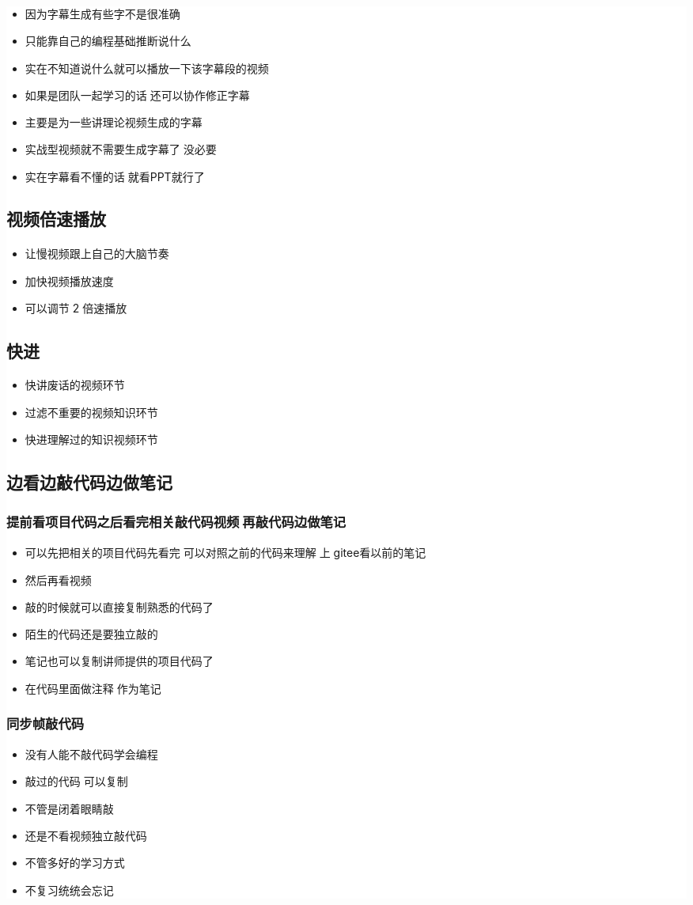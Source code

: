 - 因为字幕生成有些字不是很准确

- 只能靠自己的编程基础推断说什么

- 实在不知道说什么就可以播放一下该字幕段的视频

- 如果是团队一起学习的话 还可以协作修正字幕

- 主要是为一些讲理论视频生成的字幕

- 实战型视频就不需要生成字幕了 没必要

- 实在字幕看不懂的话 就看PPT就行了

## 视频倍速播放

- 让慢视频跟上自己的大脑节奏

- 加快视频播放速度

- 可以调节 2 倍速播放

## 快进

- 快讲废话的视频环节

- 过滤不重要的视频知识环节

- 快进理解过的知识视频环节

## 边看边敲代码边做笔记

### 提前看项目代码之后看完相关敲代码视频 再敲代码边做笔记

- 可以先把相关的项目代码先看完 可以对照之前的代码来理解 上 gitee看以前的笔记

- 然后再看视频

- 敲的时候就可以直接复制熟悉的代码了

- 陌生的代码还是要独立敲的

- 笔记也可以复制讲师提供的项目代码了

- 在代码里面做注释 作为笔记

### 同步帧敲代码

- 没有人能不敲代码学会编程

- 敲过的代码 可以复制

- 不管是闭着眼睛敲 

- 还是不看视频独立敲代码 

- 不管多好的学习方式 

- 不复习统统会忘记
